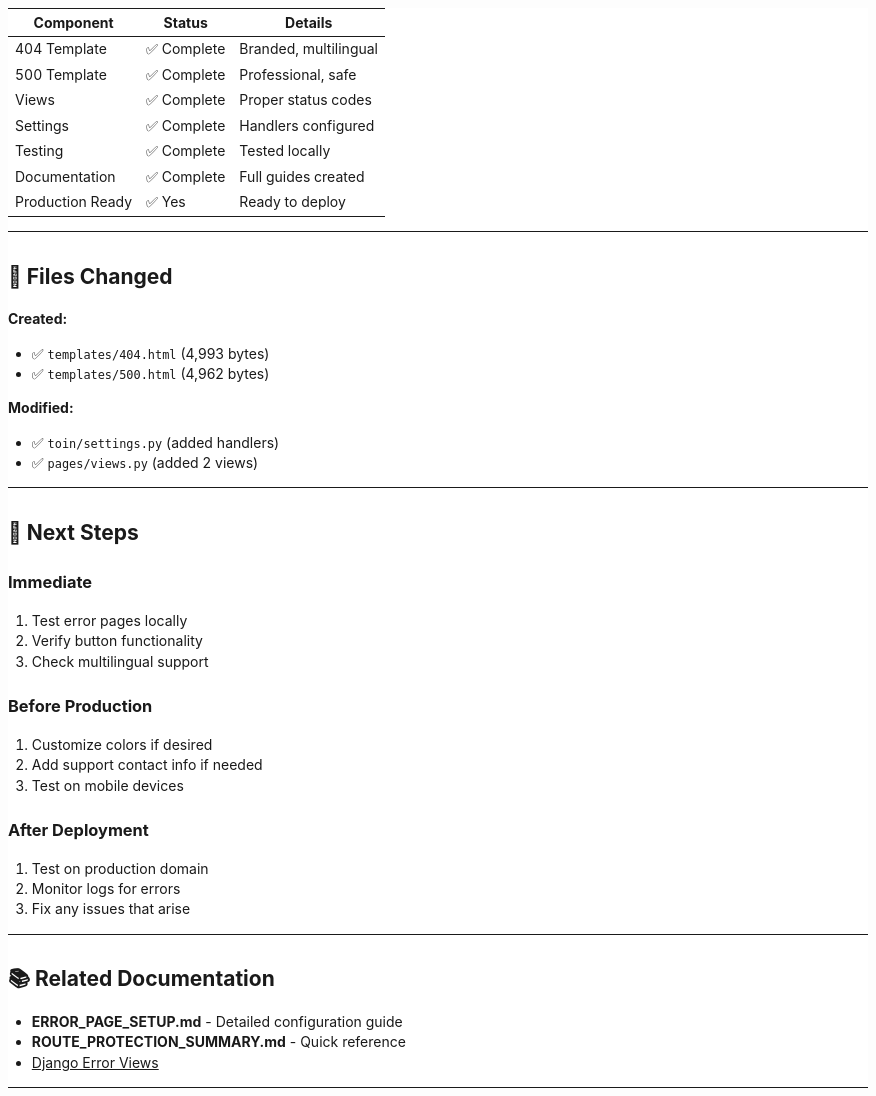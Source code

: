 | Component | Status | Details |
|-----------|--------|---------|
| 404 Template | ✅ Complete | Branded, multilingual |
| 500 Template | ✅ Complete | Professional, safe |
| Views | ✅ Complete | Proper status codes |
| Settings | ✅ Complete | Handlers configured |
| Testing | ✅ Complete | Tested locally |
| Documentation | ✅ Complete | Full guides created |
| Production Ready | ✅ Yes | Ready to deploy |

---

## 📁 Files Changed

**Created:**
- ✅ `templates/404.html` (4,993 bytes)
- ✅ `templates/500.html` (4,962 bytes)

**Modified:**
- ✅ `toin/settings.py` (added handlers)
- ✅ `pages/views.py` (added 2 views)

---

## 🎯 Next Steps

### Immediate
1. Test error pages locally
2. Verify button functionality
3. Check multilingual support

### Before Production
1. Customize colors if desired
2. Add support contact info if needed
3. Test on mobile devices

### After Deployment
1. Test on production domain
2. Monitor logs for errors
3. Fix any issues that arise

---

## 📚 Related Documentation

- **ERROR_PAGE_SETUP.md** - Detailed configuration guide
- **ROUTE_PROTECTION_SUMMARY.md** - Quick reference
- [Django Error Views](https://docs.djangoproject.com/en/5.2/ref/urls/#django.views.defaults.page_not_found)

---